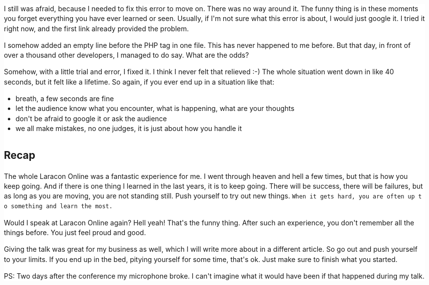 I still was afraid, because I needed to fix this error to move on. There was no way around it. The funny thing is in these moments you forget everything you have ever learned or seen. Usually, if I'm not sure what this error is about, I would just google it. I tried it right now, and the first link already provided the problem.

I somehow added an empty line before the PHP tag in one file. This has never happened to me before. But that day, in front of over a thousand other developers, I managed to do say. What are the odds?

Somehow, with a little trial and error, I fixed it. I think I never felt that relieved :-) The whole situation went down in like 40 seconds, but it felt like a lifetime. So again, if you ever end up in a situation like that:

- breath, a few seconds are fine
- let the audience know what you encounter, what is happening, what are your thoughts
- don't be afraid to google it or ask the audience
- we all make mistakes, no one judges, it is just about how you handle it

## Recap

The whole Laracon Online was a fantastic experience for me. I went through heaven and hell a few times, but that is how you keep going. And if there is one thing I learned in the last years, it is to keep going. There will be success, there will be failures, but as long as you are moving, you are not standing still. Push yourself to try out new things. `When it gets hard, you are often up to something and learn the most.`

Would I speak at Laracon Online again? Hell yeah! That's the funny thing. After such an experience, you don't remember all the things before. You just feel proud and good.

Giving the talk was great for my business as well, which I will write more about in a different article. So go out and push yourself to your limits. If you end up in the bed, pitying yourself for some time, that's ok. Just make sure to finish what you started.

PS: Two days after the conference my microphone broke. I can't imagine what it would have been if that happened during my talk.

